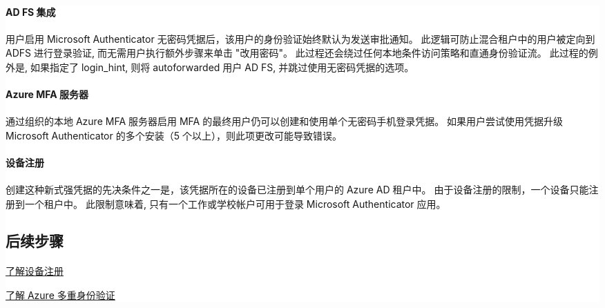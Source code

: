 #### <a name="ad-fs-integration"></a>AD FS 集成

用户启用 Microsoft Authenticator 无密码凭据后，该用户的身份验证始终默认为发送审批通知。 此逻辑可防止混合租户中的用户被定向到 ADFS 进行登录验证, 而无需用户执行额外步骤来单击 "改用密码"。 此过程还会绕过任何本地条件访问策略和直通身份验证流。 此过程的例外是, 如果指定了 login_hint, 则将 autoforwarded 用户 AD FS, 并跳过使用无密码凭据的选项。

#### <a name="azure-mfa-server"></a>Azure MFA 服务器

通过组织的本地 Azure MFA 服务器启用 MFA 的最终用户仍可以创建和使用单个无密码手机登录凭据。 如果用户尝试使用凭据升级 Microsoft Authenticator 的多个安装（5 个以上），则此项更改可能导致错误。  

#### <a name="device-registration"></a>设备注册

创建这种新式强凭据的先决条件之一是，该凭据所在的设备已注册到单个用户的 Azure AD 租户中。 由于设备注册的限制，一个设备只能注册到一个租户中。 此限制意味着, 只有一个工作或学校帐户可用于登录 Microsoft Authenticator 应用。

## <a name="next-steps"></a>后续步骤

[了解设备注册](../devices/overview.md)

[了解 Azure 多重身份验证](../authentication/howto-mfa-getstarted.md)
